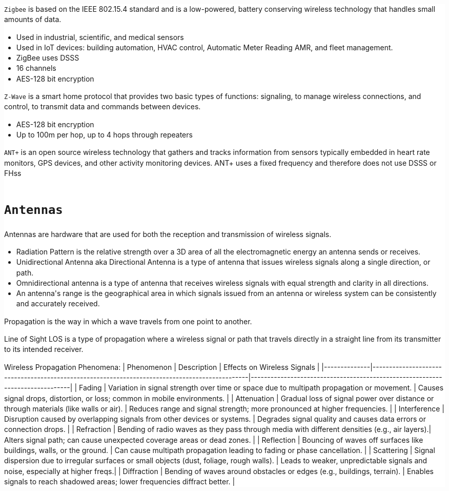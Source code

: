 




`Zigbee` is based on the IEEE 802.15.4 standard and is a low-powered, battery conserving wireless technology that handles small amounts of data.
* Used in industrial, scientific, and medical sensors
* Used in IoT devices: building automation, HVAC control, Automatic Meter Reading AMR, and fleet management. 
* ZigBee uses DSSS
* 16 channels
* AES-128 bit encryption

`Z-Wave` is a smart home protocol that provides two basic types of functions: signaling, to manage wireless connections, and control, to transmit data and commands between devices.
* AES-128 bit encryption
* Up to 100m per hop, up to 4 hops through repeaters 


`ANT+` is an open source wireless technology that gathers and tracks information from sensors typically embedded in heart rate monitors, GPS devices, and other activity monitoring devices. 
ANT+ uses a fixed frequency and therefore does not use DSSS or FHss



# `Antennas`

Antennas are hardware that are used for both the reception and transmission of wireless signals. 
* Radiation Pattern is the relative strength over a 3D area of all the electromagnetic energy an antenna sends or receives. 
* Unidirectional Antenna aka Directional Antenna is a type of antenna that issues wireless  signals along a single direction, or path. 
* Omnidirectional antenna is a type of antenna that receives wireless signals with equal strength and clarity in all directions.
* An antenna's range is the geographical area in which signals issued from an antenna or wireless system can be consistently and accurately received. 



Propagation is the way in which a wave travels from one point to another. 


Line of Sight LOS is a type of propagation where a wireless signal or path that travels directly in a straight line from its transmitter to its intended receiver. 

Wireless Propagation Phenomena:
| Phenomenon   | Description                                                                                   | Effects on Wireless Signals                                                  |
|--------------|-----------------------------------------------------------------------------------------------|------------------------------------------------------------------------------|
| Fading       | Variation in signal strength over time or space due to multipath propagation or movement.     | Causes signal drops, distortion, or loss; common in mobile environments.     |
| Attenuation  | Gradual loss of signal power over distance or through materials (like walls or air).          | Reduces range and signal strength; more pronounced at higher frequencies.    |
| Interference | Disruption caused by overlapping signals from other devices or systems.                       | Degrades signal quality and causes data errors or connection drops.          |
| Refraction   | Bending of radio waves as they pass through media with different densities (e.g., air layers).| Alters signal path; can cause unexpected coverage areas or dead zones.       |
| Reflection   | Bouncing of waves off surfaces like buildings, walls, or the ground.                          | Can cause multipath propagation leading to fading or phase cancellation.     |
| Scattering   | Signal dispersion due to irregular surfaces or small objects (dust, foliage, rough walls).    | Leads to weaker, unpredictable signals and noise, especially at higher freqs.|
| Diffraction  | Bending of waves around obstacles or edges (e.g., buildings, terrain).                        | Enables signals to reach shadowed areas; lower frequencies diffract better.  |
